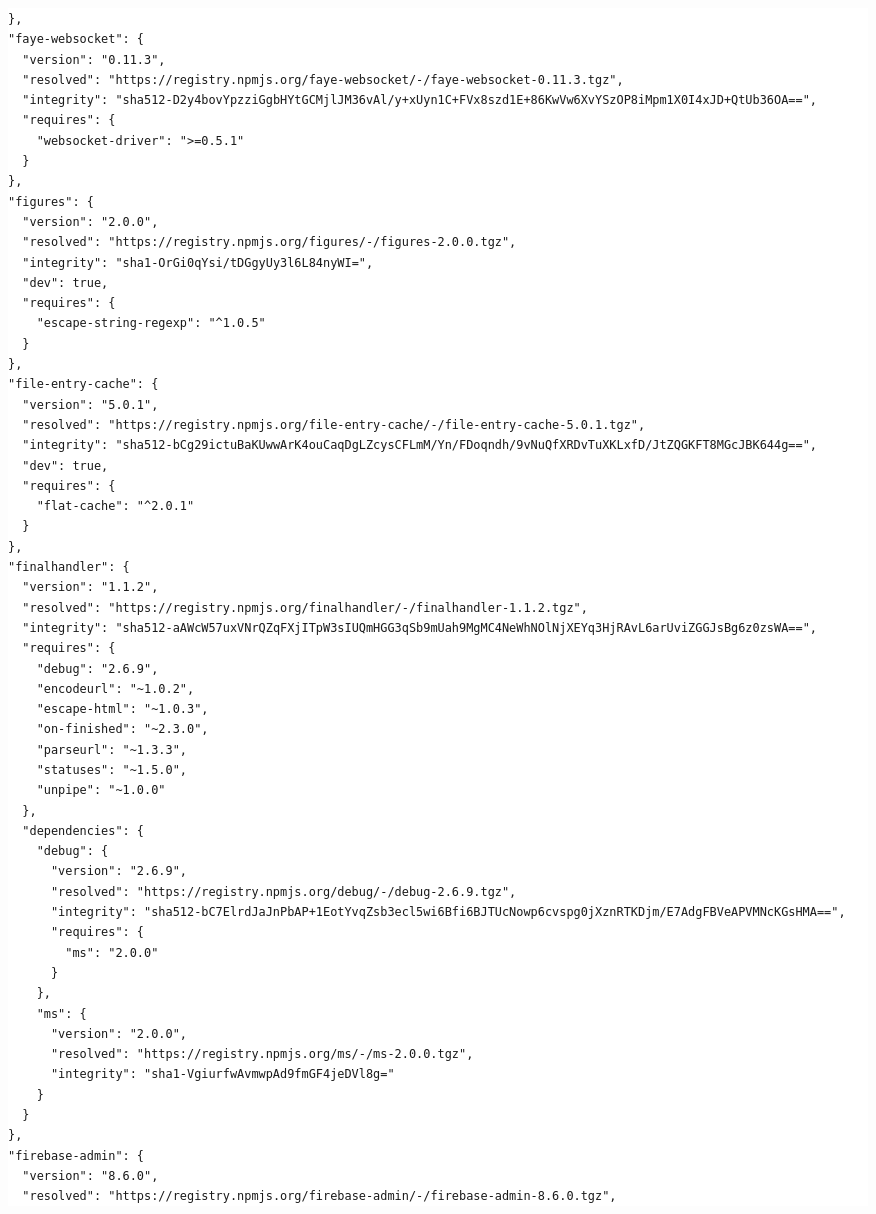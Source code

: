     },
    "faye-websocket": {
      "version": "0.11.3",
      "resolved": "https://registry.npmjs.org/faye-websocket/-/faye-websocket-0.11.3.tgz",
      "integrity": "sha512-D2y4bovYpzziGgbHYtGCMjlJM36vAl/y+xUyn1C+FVx8szd1E+86KwVw6XvYSzOP8iMpm1X0I4xJD+QtUb36OA==",
      "requires": {
        "websocket-driver": ">=0.5.1"
      }
    },
    "figures": {
      "version": "2.0.0",
      "resolved": "https://registry.npmjs.org/figures/-/figures-2.0.0.tgz",
      "integrity": "sha1-OrGi0qYsi/tDGgyUy3l6L84nyWI=",
      "dev": true,
      "requires": {
        "escape-string-regexp": "^1.0.5"
      }
    },
    "file-entry-cache": {
      "version": "5.0.1",
      "resolved": "https://registry.npmjs.org/file-entry-cache/-/file-entry-cache-5.0.1.tgz",
      "integrity": "sha512-bCg29ictuBaKUwwArK4ouCaqDgLZcysCFLmM/Yn/FDoqndh/9vNuQfXRDvTuXKLxfD/JtZQGKFT8MGcJBK644g==",
      "dev": true,
      "requires": {
        "flat-cache": "^2.0.1"
      }
    },
    "finalhandler": {
      "version": "1.1.2",
      "resolved": "https://registry.npmjs.org/finalhandler/-/finalhandler-1.1.2.tgz",
      "integrity": "sha512-aAWcW57uxVNrQZqFXjITpW3sIUQmHGG3qSb9mUah9MgMC4NeWhNOlNjXEYq3HjRAvL6arUviZGGJsBg6z0zsWA==",
      "requires": {
        "debug": "2.6.9",
        "encodeurl": "~1.0.2",
        "escape-html": "~1.0.3",
        "on-finished": "~2.3.0",
        "parseurl": "~1.3.3",
        "statuses": "~1.5.0",
        "unpipe": "~1.0.0"
      },
      "dependencies": {
        "debug": {
          "version": "2.6.9",
          "resolved": "https://registry.npmjs.org/debug/-/debug-2.6.9.tgz",
          "integrity": "sha512-bC7ElrdJaJnPbAP+1EotYvqZsb3ecl5wi6Bfi6BJTUcNowp6cvspg0jXznRTKDjm/E7AdgFBVeAPVMNcKGsHMA==",
          "requires": {
            "ms": "2.0.0"
          }
        },
        "ms": {
          "version": "2.0.0",
          "resolved": "https://registry.npmjs.org/ms/-/ms-2.0.0.tgz",
          "integrity": "sha1-VgiurfwAvmwpAd9fmGF4jeDVl8g="
        }
      }
    },
    "firebase-admin": {
      "version": "8.6.0",
      "resolved": "https://registry.npmjs.org/firebase-admin/-/firebase-admin-8.6.0.tgz",